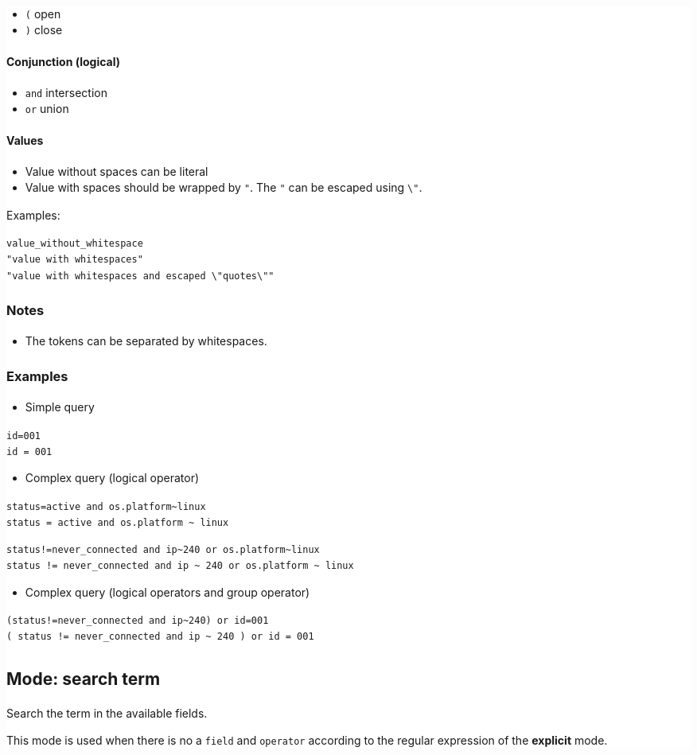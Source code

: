 - `(` open
- `)` close

#### Conjunction (logical)

- `and` intersection
- `or` union

#### Values

- Value without spaces can be literal
- Value with spaces should be wrapped by `"`. The `"` can be escaped using `\"`.

Examples:
```
value_without_whitespace
"value with whitespaces"
"value with whitespaces and escaped \"quotes\""
```

### Notes

- The tokens can be separated by whitespaces.

### Examples

- Simple query

```
id=001
id = 001
```

- Complex query (logical operator)
```
status=active and os.platform~linux
status = active and os.platform ~ linux
```

```
status!=never_connected and ip~240 or os.platform~linux
status != never_connected and ip ~ 240 or os.platform ~ linux
```

- Complex query (logical operators and group operator)
```
(status!=never_connected and ip~240) or id=001
( status != never_connected and ip ~ 240 ) or id = 001
```

## Mode: search term

Search the term in the available fields.

This mode is used when there is no a `field` and `operator` according to the regular expression
of the **explicit** mode.
